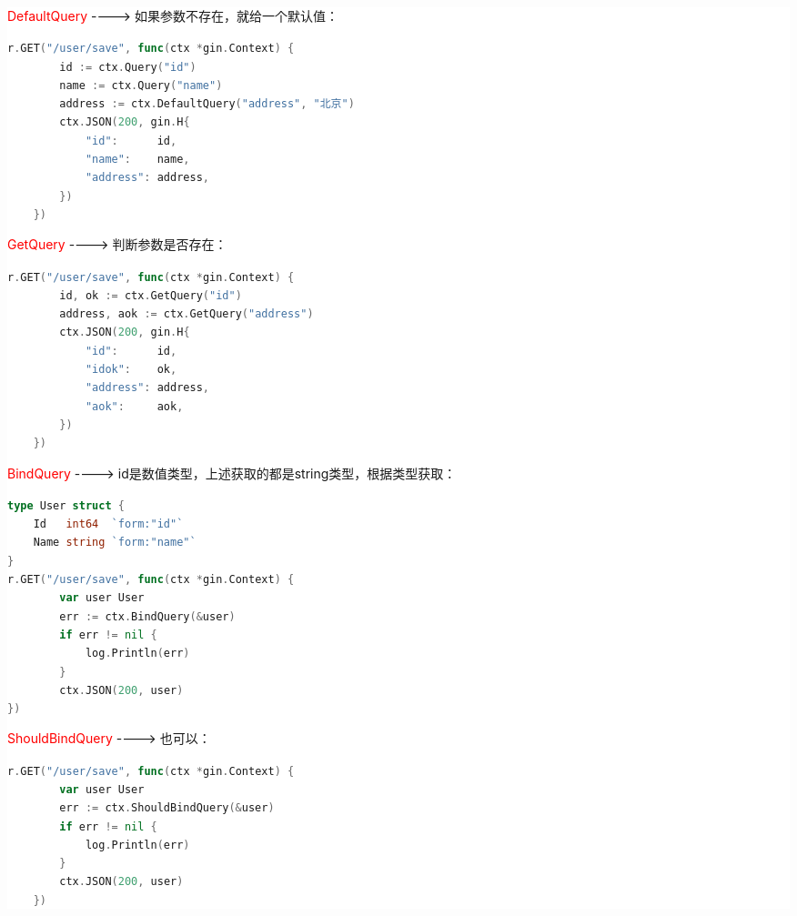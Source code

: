 <font color='red'>DefaultQuery </font>----> 如果参数不存在，就给一个默认值：

```go
r.GET("/user/save", func(ctx *gin.Context) {
		id := ctx.Query("id")
		name := ctx.Query("name")
		address := ctx.DefaultQuery("address", "北京")
		ctx.JSON(200, gin.H{
			"id":      id,
			"name":    name,
			"address": address,
		})
	})
```

<font color='red'>GetQuery </font>----> 判断参数是否存在：

```go
r.GET("/user/save", func(ctx *gin.Context) {
		id, ok := ctx.GetQuery("id")
		address, aok := ctx.GetQuery("address")
		ctx.JSON(200, gin.H{
			"id":      id,
			"idok":    ok,
			"address": address,
			"aok":     aok,
		})
	})
```

<font color='red'>BindQuery </font>----> id是数值类型，上述获取的都是string类型，根据类型获取：

```go
type User struct {
	Id   int64  `form:"id"`
	Name string `form:"name"`
}
r.GET("/user/save", func(ctx *gin.Context) {
		var user User
		err := ctx.BindQuery(&user)
		if err != nil {
			log.Println(err)
		}
		ctx.JSON(200, user)
})
```

<font color='red'>ShouldBindQuery </font>----> 也可以：

```go
r.GET("/user/save", func(ctx *gin.Context) {
		var user User
		err := ctx.ShouldBindQuery(&user)
		if err != nil {
			log.Println(err)
		}
		ctx.JSON(200, user)
	})
```
